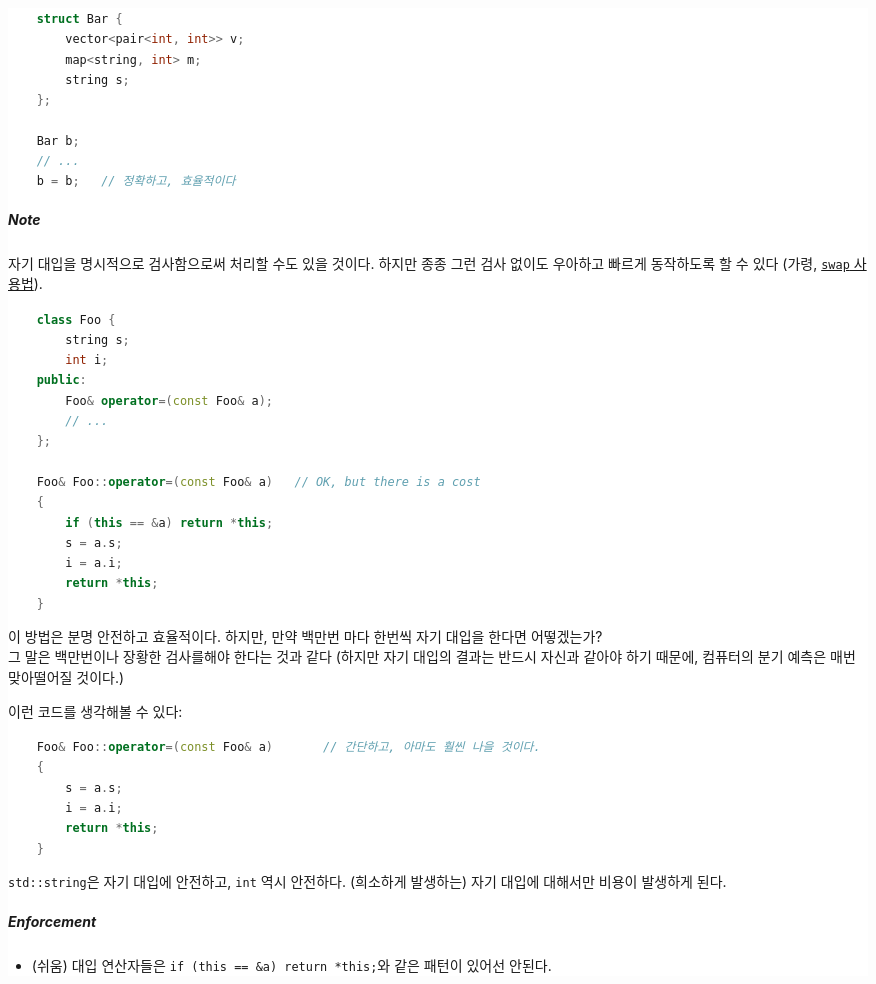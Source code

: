 ```c++
    struct Bar {
        vector<pair<int, int>> v;
        map<string, int> m;
        string s;
    };

    Bar b;
    // ...
    b = b;   // 정확하고, 효율적이다
```

##### Note

자기 대입을 명시적으로 검사함으로써 처리할 수도 있을 것이다. 하지만 종종 그런 검사 없이도 우아하고 빠르게 동작하도록 할 수 있다 (가령, [`swap` 사용법](#Rc-swap)).

```c++
    class Foo {
        string s;
        int i;
    public:
        Foo& operator=(const Foo& a);
        // ...
    };

    Foo& Foo::operator=(const Foo& a)   // OK, but there is a cost
    {
        if (this == &a) return *this;
        s = a.s;
        i = a.i;
        return *this;
    }
```

이 방법은 분명 안전하고 효율적이다.
하지만, 만약 백만번 마다 한번씩 자기 대입을 한다면 어떻겠는가?  
그 말은 백만번이나 장황한 검사를해야 한다는 것과 같다 (하지만 자기 대입의 결과는 반드시 자신과 같아야 하기 때문에, 컴퓨터의 분기 예측은 매번 맞아떨어질 것이다.)  

이런 코드를 생각해볼 수 있다:

```c++
    Foo& Foo::operator=(const Foo& a)       // 간단하고, 아마도 훨씬 나을 것이다.
    {
        s = a.s;
        i = a.i;
        return *this;
    }
```

`std::string`은 자기 대입에 안전하고, `int` 역시 안전하다. (희소하게 발생하는) 자기 대입에 대해서만 비용이 발생하게 된다.

##### Enforcement

* (쉬움) 대입 연산자들은 `if (this == &a) return *this;`와 같은 패턴이 있어선 안된다.  
